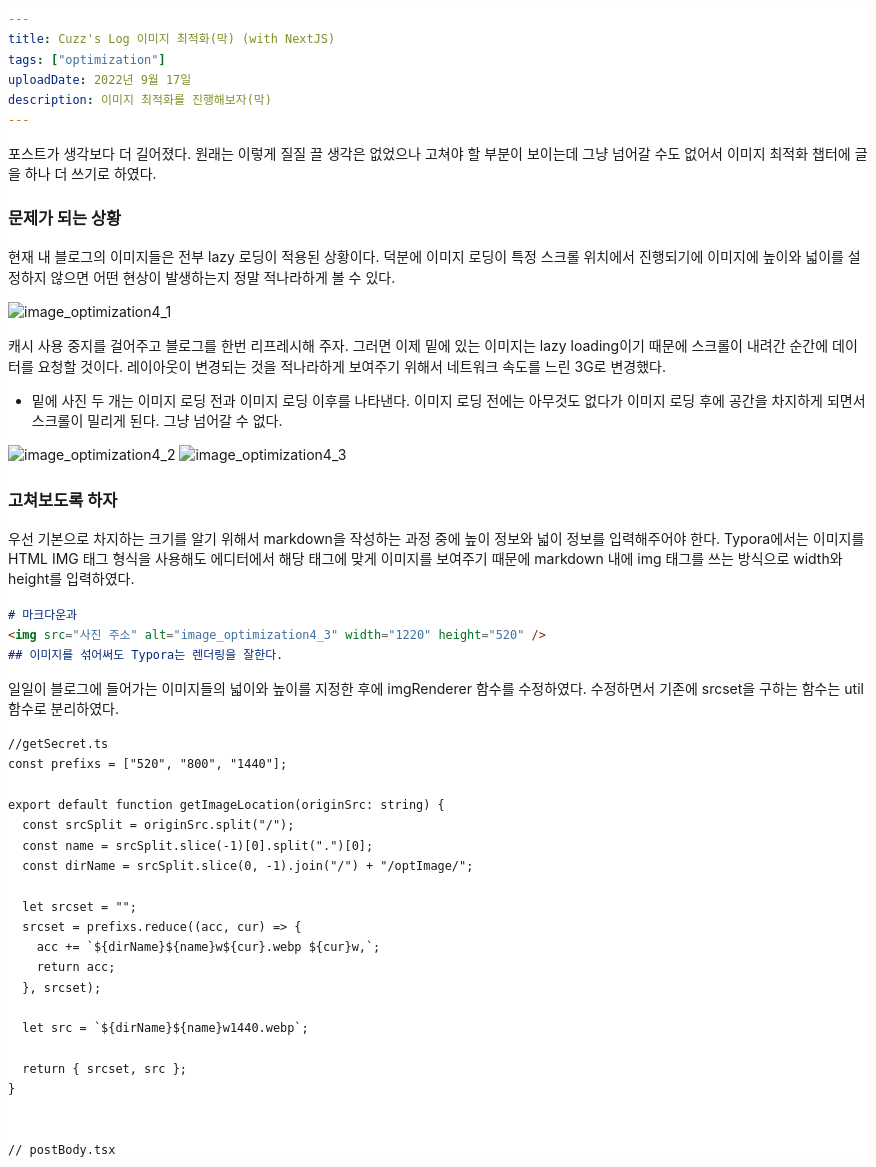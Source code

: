 ```yaml
---
title: Cuzz's Log 이미지 최적화(막) (with NextJS)
tags: ["optimization"]
uploadDate: 2022년 9월 17일
description: 이미지 최적화를 진행해보자(막)
---
```


포스트가 생각보다 더 길어졌다. 원래는 이렇게 질질 끌 생각은 없었으나 고쳐야 할 부분이 보이는데 그냥 넘어갈 수도 없어서 이미지 최적화 챕터에 글을 하나 더 쓰기로 하였다. 



### 문제가 되는 상황

현재 내 블로그의 이미지들은 전부 lazy 로딩이 적용된 상황이다. 덕분에 이미지 로딩이 특정 스크롤 위치에서 진행되기에 이미지에 높이와 넓이를 설정하지 않으면 어떤 현상이 발생하는지 정말 적나라하게 볼 수 있다.



<img src="/Users/cuzz/Documents/project-github/cuzzs-log/public/posts/optimization/image/image_optimization4_1.png" alt="image_optimization4_1" width="1220" height="520"/>

캐시 사용 중지를 걸어주고 블로그를 한번 리프레시해 주자. 그러면 이제 밑에 있는 이미지는 lazy loading이기 때문에 스크롤이 내려간 순간에 데이터를 요청할 것이다. 레이아웃이 변경되는 것을 적나라하게 보여주기 위해서 네트워크 속도를 느린 3G로 변경했다.

* 밑에 사진 두 개는 이미지 로딩 전과 이미지 로딩 이후를 나타낸다. 이미지 로딩 전에는 아무것도 없다가 이미지 로딩 후에 공간을 차지하게 되면서 스크롤이 밀리게 된다. 그냥 넘어갈 수 없다.

  

<img src="/Users/cuzz/Documents/project-github/cuzzs-log/public/posts/optimization/image/image_optimization4_2.png" alt="image_optimization4_2" width="1220" height="520"/>

<img src="/Users/cuzz/Documents/project-github/cuzzs-log/public/posts/optimization/image/image_optimization4_3.png" alt="image_optimization4_3" width="1220" height="520" />



### 고쳐보도록 하자

우선 기본으로 차지하는 크기를 알기 위해서 markdown을 작성하는 과정 중에 높이 정보와 넓이 정보를 입력해주어야 한다. Typora에서는 이미지를 HTML IMG 태그 형식을 사용해도 에디터에서 해당 태그에 맞게 이미지를 보여주기 때문에 markdown 내에 img 태그를 쓰는 방식으로 width와 height를 입력하였다.
```markdown
# 마크다운과
<img src="사진 주소" alt="image_optimization4_3" width="1220" height="520" />
## 이미지를 섞어써도 Typora는 렌더링을 잘한다.
```

일일이 블로그에 들어가는 이미지들의 넓이와 높이를 지정한 후에 imgRenderer 함수를 수정하였다. 수정하면서 기존에 srcset을 구하는 함수는 util 함수로 분리하였다.
```react
//getSecret.ts
const prefixs = ["520", "800", "1440"];

export default function getImageLocation(originSrc: string) {
  const srcSplit = originSrc.split("/");
  const name = srcSplit.slice(-1)[0].split(".")[0];
  const dirName = srcSplit.slice(0, -1).join("/") + "/optImage/";

  let srcset = "";
  srcset = prefixs.reduce((acc, cur) => {
    acc += `${dirName}${name}w${cur}.webp ${cur}w,`;
    return acc;
  }, srcset);

  let src = `${dirName}${name}w1440.webp`;

  return { srcset, src };
}


// postBody.tsx
```